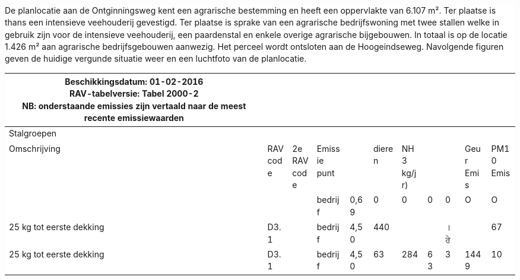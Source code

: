 De planlocatie aan de Ontginningsweg kent een agrarische bestemming en heeft een oppervlakte van 6.107 m². Ter plaatse is thans een intensieve veehouderij gevestigd. Ter plaatse is sprake van een agrarische bedrijfswoning met twee stallen welke in gebruik zijn voor de intensieve veehouderij, een paardenstal en enkele overige agrarische bijgebouwen. In totaal is op de locatie 1.426 m² aan agrarische bedrijfsgebouwen aanwezig. Het perceel wordt ontsloten aan de Hoogeindseweg. Navolgende figuren geven de huidige vergunde situatie weer en een luchtfoto van de planlocatie.

| Beschikkingsdatum: 01-02-2016<br>RAV-tabelversie: Tabel 2000-2<br>NB: onderstaande emissies zijn vertaald naar de meest recente emissiewaarden |                                                                                             |                                                                                                                                                                                                                                                                                                                  |                 |         |        |               |    |                                 |              |                                    |
|------------------------------------------------------------------------------------------------------------------------------------------------|---------------------------------------------------------------------------------------------|------------------------------------------------------------------------------------------------------------------------------------------------------------------------------------------------------------------------------------------------------------------------------------------------------------------|-----------------|---------|--------|---------------|----|---------------------------------|--------------|------------------------------------|
| Stalgroepen                                                                                                                                    |                                                                                             |                                                                                                                                                                                                                                                                                                                  |                 |         |        |               |    |                                 |              |                                    |
| Omschrijving                                                                                                                                   | RAV<br>code                                                                                 | 2e<br>RAV<br>code                                                                                                                                                                                                                                                                                                | Emissie<br>punt |         | dieren | NH3<br>kg/jr) |    |                                 | Geur<br>Emis | PM10<br>Emis                       |
|                                                                                                                                                |                                                                                             |                                                                                                                                                                                                                                                                                                                  | bedrijf         | 0,69    | 0      | 0             | 0  | 0                               | O            | O                                  |
| 25 kg tot eerste dekking                                                                                                                       | D3.1                                                                                        |                                                                                                                                                                                                                                                                                                                  | bedrijf         | 4,50    | 440    |               |    | । ਰੇ                            |              | 67                                 |
| 25 kg tot eerste dekking                                                                                                                       | D3.1                                                                                        |                                                                                                                                                                                                                                                                                                                  | bedrijf         | 4,50    | 63     | 284           | 63 | 3                               | 1449         | 10                                 |